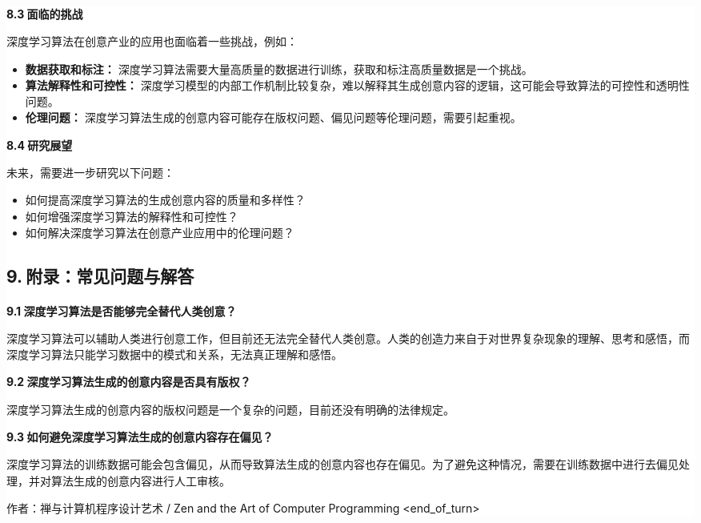 **8.3  面临的挑战**

深度学习算法在创意产业的应用也面临着一些挑战，例如：

* **数据获取和标注：** 深度学习算法需要大量高质量的数据进行训练，获取和标注高质量数据是一个挑战。
* **算法解释性和可控性：** 深度学习模型的内部工作机制比较复杂，难以解释其生成创意内容的逻辑，这可能会导致算法的可控性和透明性问题。
* **伦理问题：** 深度学习算法生成的创意内容可能存在版权问题、偏见问题等伦理问题，需要引起重视。

**8.4  研究展望**

未来，需要进一步研究以下问题：

* 如何提高深度学习算法的生成创意内容的质量和多样性？
* 如何增强深度学习算法的解释性和可控性？
* 如何解决深度学习算法在创意产业应用中的伦理问题？


## 9. 附录：常见问题与解答

**9.1  深度学习算法是否能够完全替代人类创意？**

深度学习算法可以辅助人类进行创意工作，但目前还无法完全替代人类创意。人类的创造力来自于对世界复杂现象的理解、思考和感悟，而深度学习算法只能学习数据中的模式和关系，无法真正理解和感悟。

**9.2  深度学习算法生成的创意内容是否具有版权？**

深度学习算法生成的创意内容的版权问题是一个复杂的问题，目前还没有明确的法律规定。

**9.3  如何避免深度学习算法生成的创意内容存在偏见？**

深度学习算法的训练数据可能会包含偏见，从而导致算法生成的创意内容也存在偏见。为了避免这种情况，需要在训练数据中进行去偏见处理，并对算法生成的创意内容进行人工审核。



作者：禅与计算机程序设计艺术 / Zen and the Art of Computer Programming 
<end_of_turn>

